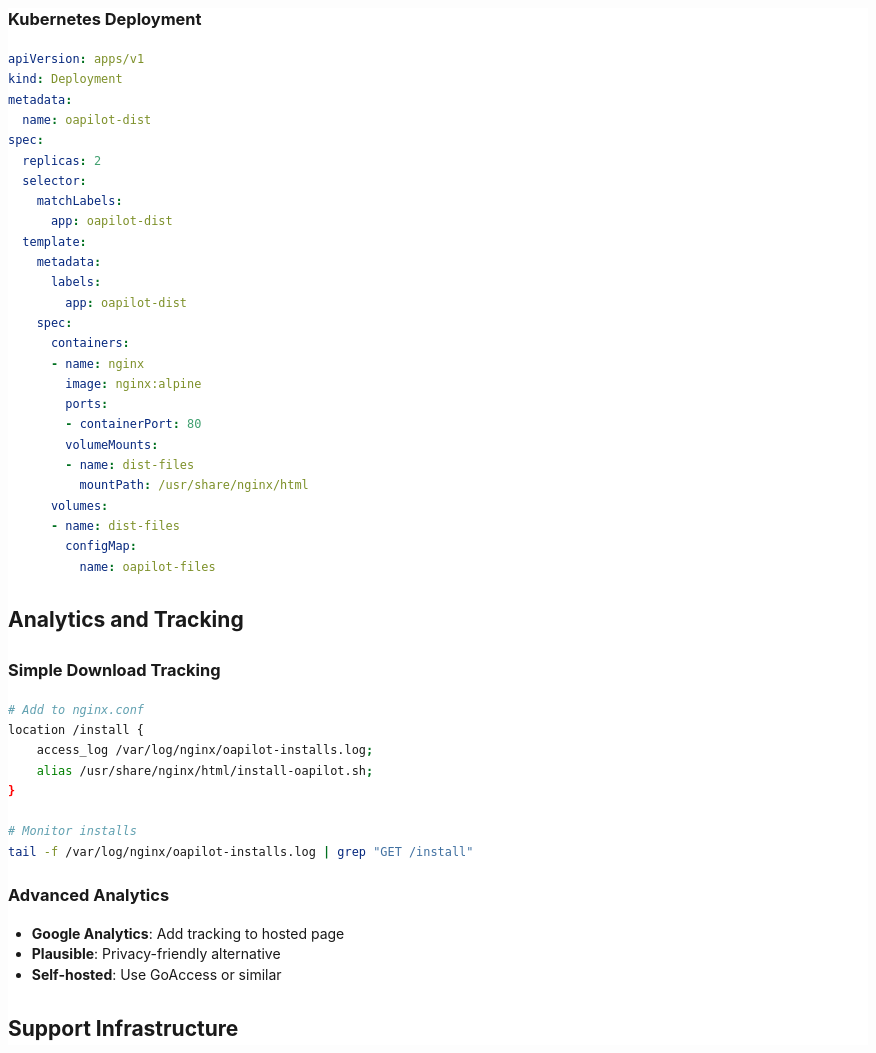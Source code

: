 ### Kubernetes Deployment
```yaml
apiVersion: apps/v1
kind: Deployment
metadata:
  name: oapilot-dist
spec:
  replicas: 2
  selector:
    matchLabels:
      app: oapilot-dist
  template:
    metadata:
      labels:
        app: oapilot-dist
    spec:
      containers:
      - name: nginx
        image: nginx:alpine
        ports:
        - containerPort: 80
        volumeMounts:
        - name: dist-files
          mountPath: /usr/share/nginx/html
      volumes:
      - name: dist-files
        configMap:
          name: oapilot-files
```

## Analytics and Tracking

### Simple Download Tracking
```bash
# Add to nginx.conf
location /install {
    access_log /var/log/nginx/oapilot-installs.log;
    alias /usr/share/nginx/html/install-oapilot.sh;
}

# Monitor installs
tail -f /var/log/nginx/oapilot-installs.log | grep "GET /install"
```

### Advanced Analytics
- **Google Analytics**: Add tracking to hosted page
- **Plausible**: Privacy-friendly alternative
- **Self-hosted**: Use GoAccess or similar

## Support Infrastructure
